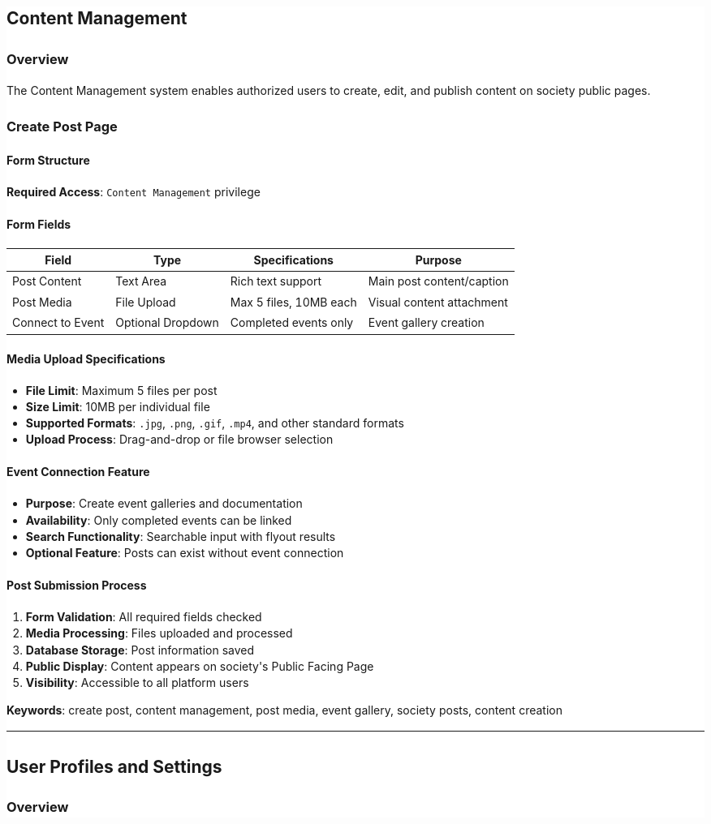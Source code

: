 ## Content Management

### Overview

The Content Management system enables authorized users to create, edit, and publish content on society public pages.

### Create Post Page

#### Form Structure

**Required Access**: `Content Management` privilege

#### Form Fields

| Field            | Type              | Specifications         | Purpose                   |
| ---------------- | ----------------- | ---------------------- | ------------------------- |
| Post Content     | Text Area         | Rich text support      | Main post content/caption |
| Post Media       | File Upload       | Max 5 files, 10MB each | Visual content attachment |
| Connect to Event | Optional Dropdown | Completed events only  | Event gallery creation    |

#### Media Upload Specifications

- **File Limit**: Maximum 5 files per post
- **Size Limit**: 10MB per individual file
- **Supported Formats**: `.jpg`, `.png`, `.gif`, `.mp4`, and other standard formats
- **Upload Process**: Drag-and-drop or file browser selection

#### Event Connection Feature

- **Purpose**: Create event galleries and documentation
- **Availability**: Only completed events can be linked
- **Search Functionality**: Searchable input with flyout results
- **Optional Feature**: Posts can exist without event connection

#### Post Submission Process

1. **Form Validation**: All required fields checked
2. **Media Processing**: Files uploaded and processed
3. **Database Storage**: Post information saved
4. **Public Display**: Content appears on society's Public Facing Page
5. **Visibility**: Accessible to all platform users

**Keywords**: create post, content management, post media, event gallery, society posts, content creation

---

## User Profiles and Settings

### Overview
